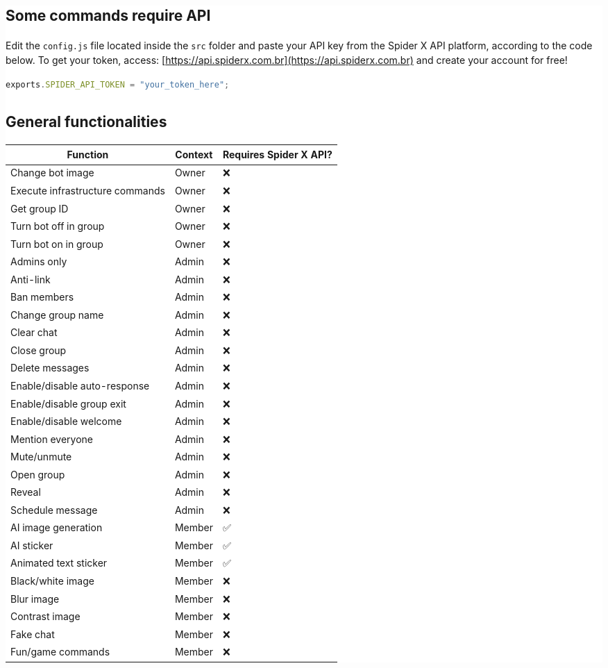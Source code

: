 ## Some commands require API

Edit the `config.js` file located inside the `src` folder and paste your API key from the Spider X API platform, according to the code below.
To get your token, access: [https://api.spiderx.com.br](https://api.spiderx.com.br) and create your account for free!

```js
exports.SPIDER_API_TOKEN = "your_token_here";
```

## General functionalities

| Function | Context | Requires Spider X API?
| ------------ | --- | ---
| Change bot image | Owner | ❌
| Execute infrastructure commands | Owner | ❌
| Get group ID | Owner | ❌
| Turn bot off in group | Owner | ❌
| Turn bot on in group | Owner | ❌
| Admins only | Admin | ❌
| Anti-link | Admin | ❌
| Ban members | Admin | ❌
| Change group name | Admin | ❌
| Clear chat | Admin | ❌
| Close group | Admin | ❌
| Delete messages | Admin | ❌
| Enable/disable auto-response | Admin | ❌
| Enable/disable group exit | Admin | ❌
| Enable/disable welcome | Admin | ❌
| Mention everyone | Admin | ❌
| Mute/unmute | Admin | ❌
| Open group | Admin | ❌
| Reveal | Admin | ❌
| Schedule message | Admin | ❌
| AI image generation | Member | ✅
| AI sticker | Member | ✅
| Animated text sticker | Member | ✅
| Black/white image | Member | ❌
| Blur image | Member | ❌
| Contrast image | Member | ❌
| Fake chat | Member | ❌
| Fun/game commands | Member |❌